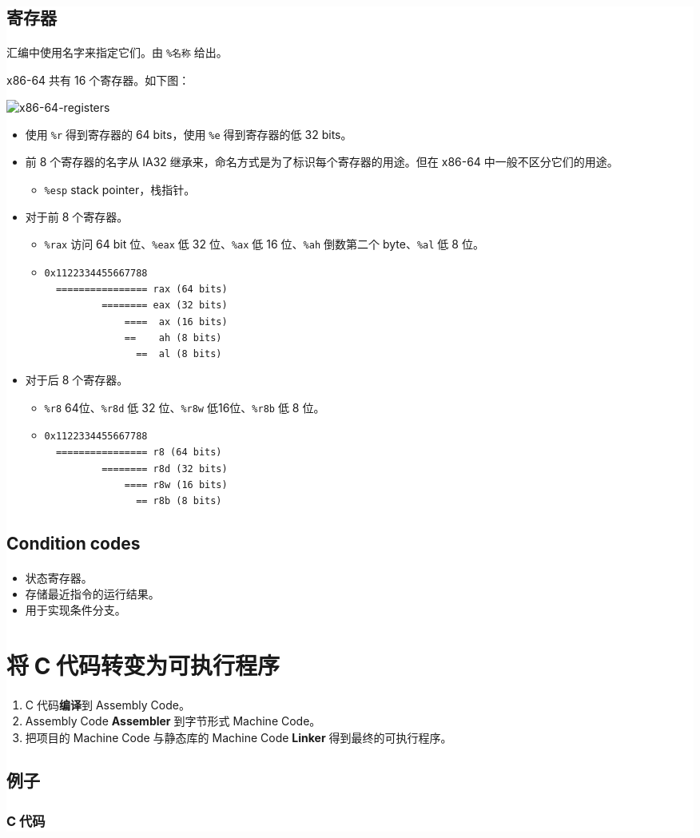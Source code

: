 ## 寄存器

汇编中使用名字来指定它们。由 `%名称` 给出。

x86-64 共有 16 个寄存器。如下图：

![x86-64-registers](/images/x86-64-registers.png)

- 使用 `%r` 得到寄存器的 64 bits，使用 `%e` 得到寄存器的低 32 bits。
- 前 8 个寄存器的名字从 IA32 继承来，命名方式是为了标识每个寄存器的用途。但在 x86-64 中一般不区分它们的用途。
  
  - `%esp` stack pointer，栈指针。
- 对于前 8 个寄存器。
  
  - `%rax` 访问 64 bit 位、`%eax` 低 32 位、`%ax` 低 16 位、`%ah` 倒数第二个 byte、`%al` 低 8 位。
  
  - ```
    0x1122334455667788
      ================ rax (64 bits)
              ======== eax (32 bits)
                  ====  ax (16 bits)
                  ==    ah (8 bits)
                    ==  al (8 bits)
    ```
- 对于后 8 个寄存器。
  
  - `%r8` 64位、`%r8d` 低 32 位、`%r8w` 低16位、`%r8b` 低 8 位。
  
  - ```
    0x1122334455667788
      ================ r8 (64 bits)
              ======== r8d (32 bits)
                  ==== r8w (16 bits)
                    == r8b (8 bits)
    ```

## Condition codes

- 状态寄存器。
- 存储最近指令的运行结果。
- 用于实现条件分支。

# 将 C 代码转变为可执行程序

1. C 代码**编译**到 Assembly Code。
2. Assembly Code **Assembler** 到字节形式 Machine Code。
3. 把项目的 Machine Code 与静态库的 Machine Code **Linker** 得到最终的可执行程序。

## 例子

### C 代码
